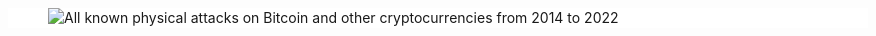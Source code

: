 <div class="wp-block-image">
<figure class="aligncenter size-full"><img decoding="async" loading="lazy" width="764" height="878" src="./All known physical attacks on Bitcoin and other cryptocurrencies from 2014 to 2022 - CRYPTO DEEP TECH_files/image-5.png" alt="All known physical attacks on Bitcoin and other cryptocurrencies from 2014 to 2022" class="wp-image-704" srcset="https://cryptodeeptech.ru/wp-content/uploads/2022/11/image-5.png 764w, https://cryptodeeptech.ru/wp-content/uploads/2022/11/image-5-261x300.png 261w" sizes="(max-width: 764px) 100vw, 764px"></figure></div>

<div class="wp-block-image">